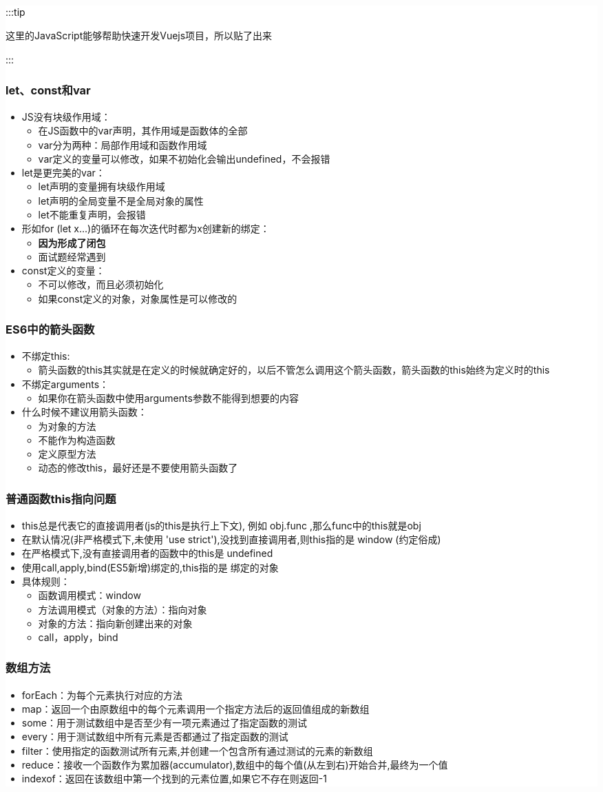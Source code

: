 :::tip

这里的JavaScript能够帮助快速开发Vuejs项目，所以贴了出来

:::

###  let、const和var

- JS没有块级作用域：
  - 在JS函数中的var声明，其作用域是函数体的全部
  - var分为两种：局部作用域和函数作用域
  - var定义的变量可以修改，如果不初始化会输出undefined，不会报错
- let是更完美的var：
  - let声明的变量拥有块级作用域
  - let声明的全局变量不是全局对象的属性
  - let不能重复声明，会报错
- 形如for (let x...)的循环在每次迭代时都为x创建新的绑定：
  - **因为形成了闭包**
  - 面试题经常遇到
- const定义的变量：
  - 不可以修改，而且必须初始化
  - 如果const定义的对象，对象属性是可以修改的

### ES6中的箭头函数
- 不绑定this:
  - 箭头函数的this其实就是在定义的时候就确定好的，以后不管怎么调用这个箭头函数，箭头函数的this始终为定义时的this
- 不绑定arguments：
  - 如果你在箭头函数中使用arguments参数不能得到想要的内容
- 什么时候不建议用箭头函数：
  - 为对象的方法
  - 不能作为构造函数
  - 定义原型方法
  - 动态的修改this，最好还是不要使用箭头函数了

### 普通函数this指向问题

- this总是代表它的直接调用者(js的this是执行上下文), 例如 obj.func ,那么func中的this就是obj
- 在默认情况(非严格模式下,未使用 'use strict'),没找到直接调用者,则this指的是 window (约定俗成)
- 在严格模式下,没有直接调用者的函数中的this是 undefined
- 使用call,apply,bind(ES5新增)绑定的,this指的是 绑定的对象
- 具体规则：
  - 函数调用模式：window
  - 方法调用模式（对象的方法）：指向对象
  - 对象的方法：指向新创建出来的对象
  - call，apply，bind

### 数组⽅法

- forEach：为每个元素执行对应的⽅法
- map：返回一个由原数组中的每个元素调⽤一个指定方法后的返回值组成的新数组
- some：用于测试数组中是否⾄少有一项元素通过了指定函数的测试
- every：用于测试数组中所有元素是否都通过了指定函数的测试
- filter：使⽤指定的函数测试所有元素,并创建一个包含所有通过测试的元素的新数组
- reduce：接收一个函数作为累加器(accumulator),数组中的每个值(从左到右)开始合并,最终为一个值
- indexof：返回在该数组中第一个找到的元素位置,如果它不存在则返回-1
